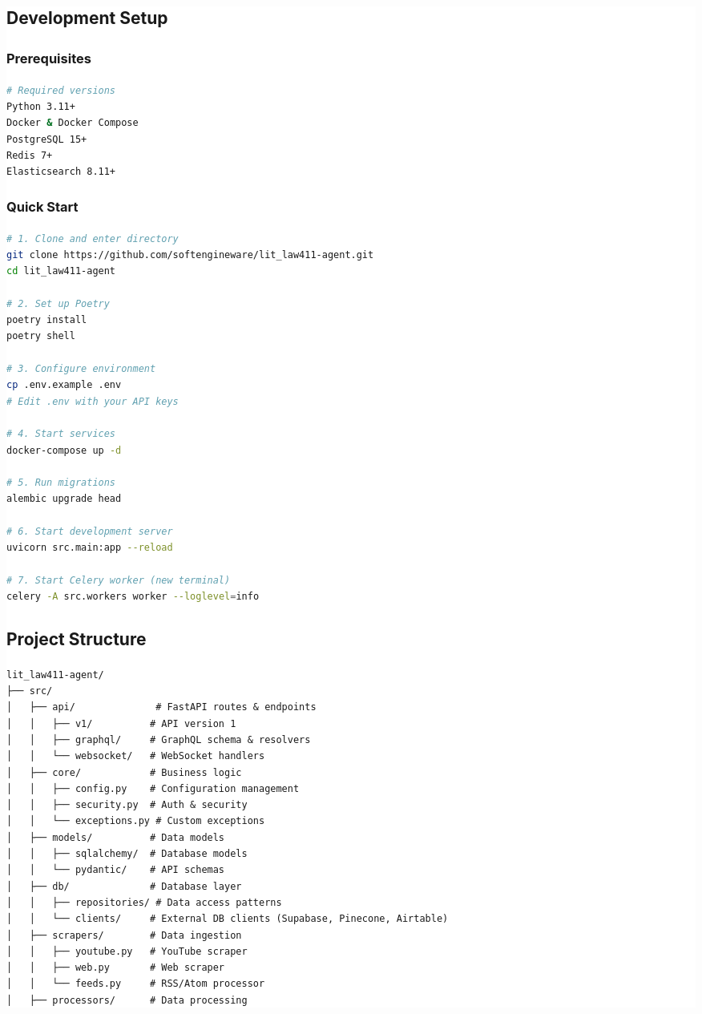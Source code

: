 ## Development Setup

### Prerequisites
```bash
# Required versions
Python 3.11+
Docker & Docker Compose
PostgreSQL 15+
Redis 7+
Elasticsearch 8.11+
```

### Quick Start
```bash
# 1. Clone and enter directory
git clone https://github.com/softengineware/lit_law411-agent.git
cd lit_law411-agent

# 2. Set up Poetry
poetry install
poetry shell

# 3. Configure environment
cp .env.example .env
# Edit .env with your API keys

# 4. Start services
docker-compose up -d

# 5. Run migrations
alembic upgrade head

# 6. Start development server
uvicorn src.main:app --reload

# 7. Start Celery worker (new terminal)
celery -A src.workers worker --loglevel=info
```

## Project Structure

```
lit_law411-agent/
├── src/
│   ├── api/              # FastAPI routes & endpoints
│   │   ├── v1/          # API version 1
│   │   ├── graphql/     # GraphQL schema & resolvers
│   │   └── websocket/   # WebSocket handlers
│   ├── core/            # Business logic
│   │   ├── config.py    # Configuration management
│   │   ├── security.py  # Auth & security
│   │   └── exceptions.py # Custom exceptions
│   ├── models/          # Data models
│   │   ├── sqlalchemy/  # Database models
│   │   └── pydantic/    # API schemas
│   ├── db/              # Database layer
│   │   ├── repositories/ # Data access patterns
│   │   └── clients/     # External DB clients (Supabase, Pinecone, Airtable)
│   ├── scrapers/        # Data ingestion
│   │   ├── youtube.py   # YouTube scraper
│   │   ├── web.py       # Web scraper
│   │   └── feeds.py     # RSS/Atom processor
│   ├── processors/      # Data processing
```